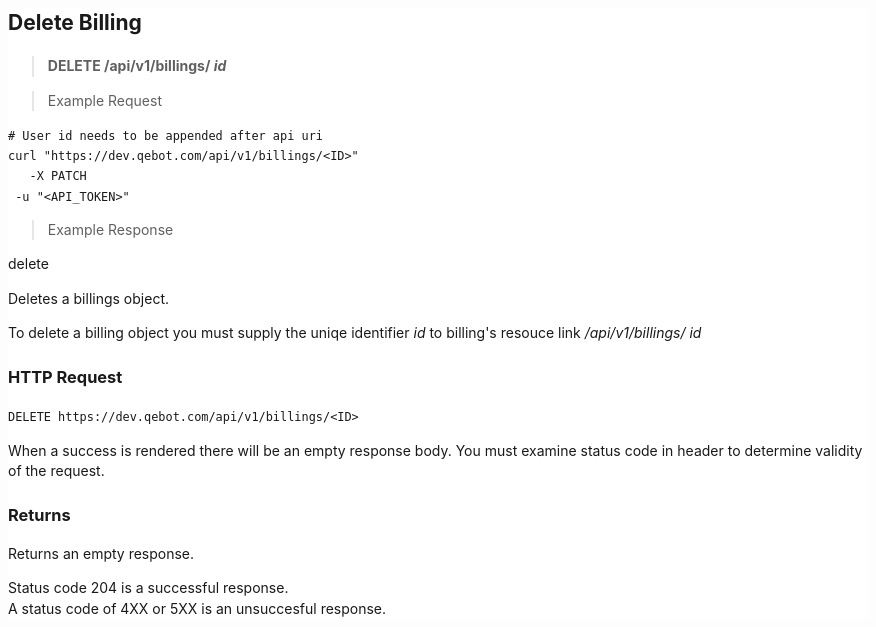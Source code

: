 ## Delete Billing

> <b>DELETE /api/v1/billings/ <var>id</var></b>

> Example Request

 ```shell
# User id needs to be appended after api uri
curl "https://dev.qebot.com/api/v1/billings/<ID>"
    -X PATCH
  -u "<API_TOKEN>"
```

 ```php
 ```

```ruby
```

```python
```

```go
```

```javascript
```

> Example Response

```shell
```

 ```php
 ```

```ruby
```

```python
```

```go
```

```javascript
```

<span title="delete" class="pg-type type-delete">delete</span>

Deletes a billings object.

To delete a billing object you must supply the uniqe identifier <var>id</var> to billing's resouce link
<i class="item-label">/api/v1/billings/ <var>id</var></i>

### HTTP Request

`DELETE https://dev.qebot.com/api/v1/billings/<ID>`

<aside class="notice">
When a success is rendered there will be an empty response body.  You must examine status code in header to determine validity of the request.
</aside>



### Returns
 Returns an empty response.
<aside class="success">
Status code 204 is a successful response.
</aside>

<aside class="warning">
A status code of 4XX or 5XX is an unsuccesful response.
</aside>

